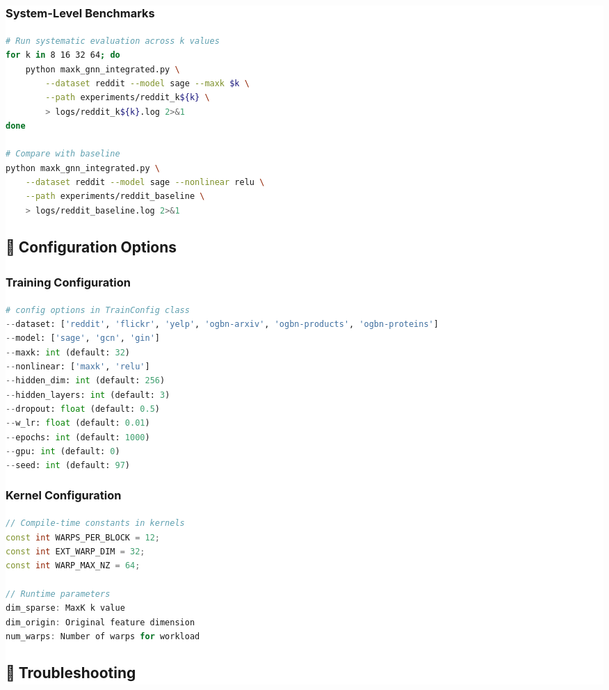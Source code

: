### System-Level Benchmarks
```bash
# Run systematic evaluation across k values
for k in 8 16 32 64; do
    python maxk_gnn_integrated.py \
        --dataset reddit --model sage --maxk $k \
        --path experiments/reddit_k${k} \
        > logs/reddit_k${k}.log 2>&1
done

# Compare with baseline
python maxk_gnn_integrated.py \
    --dataset reddit --model sage --nonlinear relu \
    --path experiments/reddit_baseline \
    > logs/reddit_baseline.log 2>&1
```

## 🔧 Configuration Options

### Training Configuration
```python
# config options in TrainConfig class
--dataset: ['reddit', 'flickr', 'yelp', 'ogbn-arxiv', 'ogbn-products', 'ogbn-proteins']
--model: ['sage', 'gcn', 'gin']
--maxk: int (default: 32)
--nonlinear: ['maxk', 'relu']
--hidden_dim: int (default: 256)
--hidden_layers: int (default: 3)
--dropout: float (default: 0.5)
--w_lr: float (default: 0.01)
--epochs: int (default: 1000)
--gpu: int (default: 0)
--seed: int (default: 97)
```

### Kernel Configuration
```cpp
// Compile-time constants in kernels
const int WARPS_PER_BLOCK = 12;
const int EXT_WARP_DIM = 32;
const int WARP_MAX_NZ = 64;

// Runtime parameters
dim_sparse: MaxK k value
dim_origin: Original feature dimension
num_warps: Number of warps for workload
```

## 🚨 Troubleshooting
